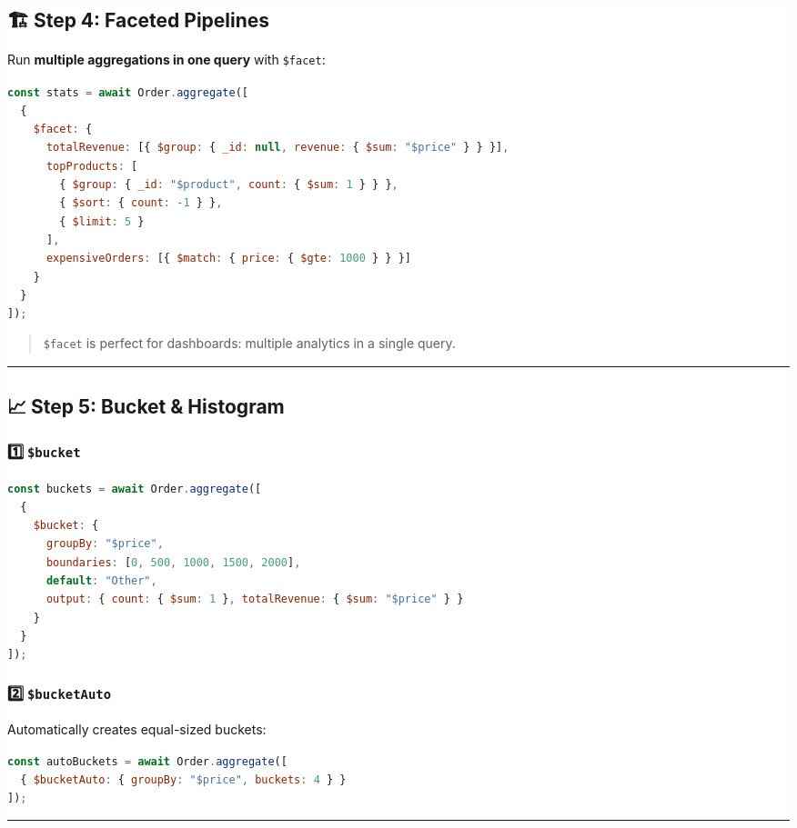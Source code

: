 
## 🏗️ Step 4: Faceted Pipelines

Run **multiple aggregations in one query** with `$facet`:

```js
const stats = await Order.aggregate([
  {
    $facet: {
      totalRevenue: [{ $group: { _id: null, revenue: { $sum: "$price" } } }],
      topProducts: [
        { $group: { _id: "$product", count: { $sum: 1 } } },
        { $sort: { count: -1 } },
        { $limit: 5 }
      ],
      expensiveOrders: [{ $match: { price: { $gte: 1000 } } }]
    }
  }
]);
```

> `$facet` is perfect for dashboards: multiple analytics in a single query.

---

## 📈 Step 5: Bucket & Histogram

### 1️⃣ `$bucket`

```js
const buckets = await Order.aggregate([
  {
    $bucket: {
      groupBy: "$price",
      boundaries: [0, 500, 1000, 1500, 2000],
      default: "Other",
      output: { count: { $sum: 1 }, totalRevenue: { $sum: "$price" } }
    }
  }
]);
```

### 2️⃣ `$bucketAuto`

Automatically creates equal-sized buckets:

```js
const autoBuckets = await Order.aggregate([
  { $bucketAuto: { groupBy: "$price", buckets: 4 } }
]);
```

---
